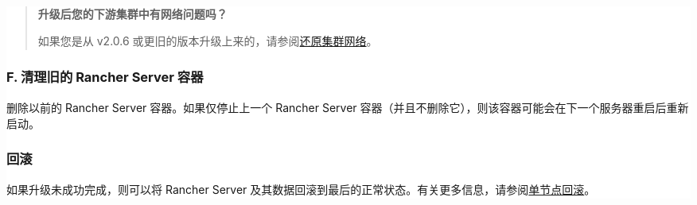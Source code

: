 > **升级后您的下游集群中有网络问题吗？**
>
> 如果您是从 v2.0.6 或更旧的版本升级上来的，请参阅[还原集群网络](/docs/upgrades/upgrades/namespace-migration/_index)。

### F. 清理旧的 Rancher Server 容器

删除以前的 Rancher Server 容器。如果仅停止上一个 Rancher Server 容器（并且不删除它），则该容器可能会在下一个服务器重启后重新启动。

### 回滚

如果升级未成功完成，则可以将 Rancher Server 及其数据回滚到最后的正常状态。有关更多信息，请参阅[单节点回滚](/docs/upgrades/rollbacks/single-node-rollbacks/_index)。
